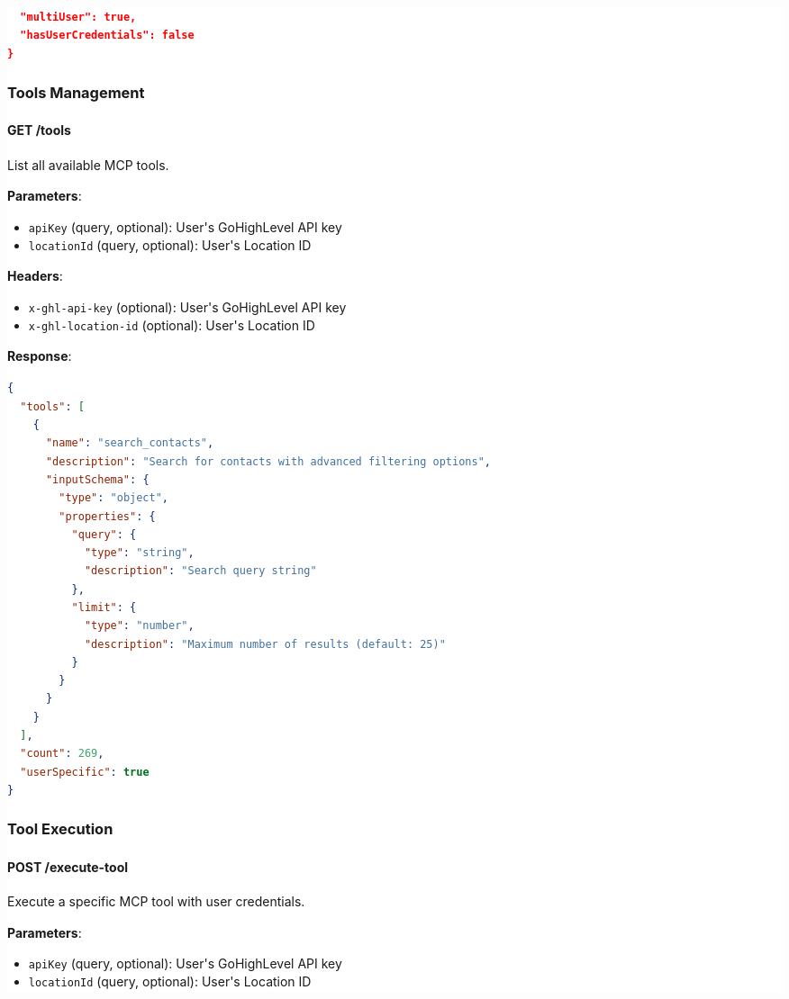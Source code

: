 ```json
  "multiUser": true,
  "hasUserCredentials": false
}
```

### Tools Management

#### GET /tools

List all available MCP tools.

**Parameters**:
- `apiKey` (query, optional): User's GoHighLevel API key
- `locationId` (query, optional): User's Location ID

**Headers**:
- `x-ghl-api-key` (optional): User's GoHighLevel API key
- `x-ghl-location-id` (optional): User's Location ID

**Response**:
```json
{
  "tools": [
    {
      "name": "search_contacts",
      "description": "Search for contacts with advanced filtering options",
      "inputSchema": {
        "type": "object",
        "properties": {
          "query": {
            "type": "string",
            "description": "Search query string"
          },
          "limit": {
            "type": "number",
            "description": "Maximum number of results (default: 25)"
          }
        }
      }
    }
  ],
  "count": 269,
  "userSpecific": true
}
```

### Tool Execution

#### POST /execute-tool

Execute a specific MCP tool with user credentials.

**Parameters**:
- `apiKey` (query, optional): User's GoHighLevel API key
- `locationId` (query, optional): User's Location ID
